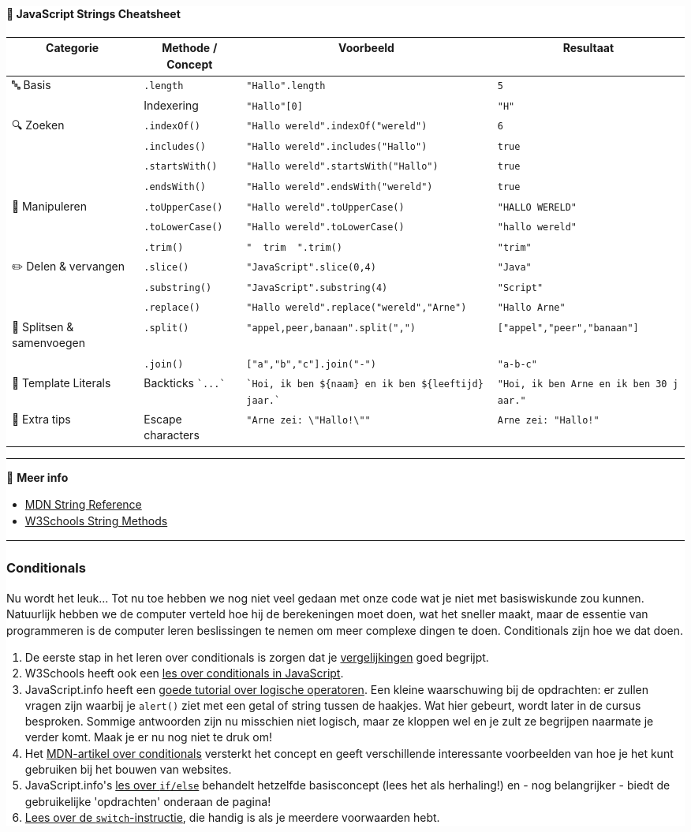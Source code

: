 #### 📑 JavaScript Strings Cheatsheet

| Categorie              | Methode / Concept  | Voorbeeld                                        | Resultaat                          |
|-------------------------|--------------------|--------------------------------------------------|------------------------------------|
| 🔤 Basis               | `.length`          | `"Hallo".length`                                 | `5`                                |
|                         | Indexering         | `"Hallo"[0]`                                     | `"H"`                              |
| 🔍 Zoeken              | `.indexOf()`       | `"Hallo wereld".indexOf("wereld")`               | `6`                                |
|                         | `.includes()`      | `"Hallo wereld".includes("Hallo")`               | `true`                             |
|                         | `.startsWith()`    | `"Hallo wereld".startsWith("Hallo")`             | `true`                             |
|                         | `.endsWith()`      | `"Hallo wereld".endsWith("wereld")`              | `true`                             |
| 🔄 Manipuleren          | `.toUpperCase()`   | `"Hallo wereld".toUpperCase()`                   | `"HALLO WERELD"`                    |
|                         | `.toLowerCase()`   | `"Hallo wereld".toLowerCase()`                   | `"hallo wereld"`                    |
|                         | `.trim()`          | `"  trim  ".trim()`                              | `"trim"`                           |
| ✏️ Delen & vervangen    | `.slice()`         | `"JavaScript".slice(0,4)`                        | `"Java"`                           |
|                         | `.substring()`     | `"JavaScript".substring(4)`                      | `"Script"`                         |
|                         | `.replace()`       | `"Hallo wereld".replace("wereld","Arne")`        | `"Hallo Arne"`                     |
| 🔗 Splitsen & samenvoegen| `.split()`        | `"appel,peer,banaan".split(",")`                 | `["appel","peer","banaan"]`        |
|                         | `.join()`          | `["a","b","c"].join("-")`                        | `"a-b-c"`                          |
| 🧩 Template Literals    | Backticks `` `...` `` | `` `Hoi, ik ben ${naam} en ik ben ${leeftijd} jaar.` `` | `"Hoi, ik ben Arne en ik ben 30 jaar."` |
| 📖 Extra tips           | Escape characters  | `"Arne zei: \"Hallo!\""`                         | `Arne zei: "Hallo!"`               |

---

🔗 **Meer info**  

- [MDN String Reference](https://developer.mozilla.org/en-US/docs/Web/JavaScript/Reference/Global_Objects/String)  
- [W3Schools String Methods](https://www.w3schools.com/js/js_string_methods.asp)  

---

### Conditionals

Nu wordt het leuk... Tot nu toe hebben we nog niet veel gedaan met onze code wat je niet met basiswiskunde zou kunnen. Natuurlijk hebben we de computer verteld hoe hij de berekeningen moet doen, wat het sneller maakt, maar de essentie van programmeren is de computer leren beslissingen te nemen om meer complexe dingen te doen. Conditionals zijn hoe we dat doen.

1. De eerste stap in het leren over conditionals is zorgen dat je [vergelijkingen](http://javascript.info/comparison) goed begrijpt.
1. W3Schools heeft ook een [les over conditionals in JavaScript](https://www.w3schools.com/js/js_if_else.asp).
1. JavaScript.info heeft een [goede tutorial over logische operatoren](http://javascript.info/logical-operators). Een kleine waarschuwing bij de opdrachten: er zullen vragen zijn waarbij je `alert()` ziet met een getal of string tussen de haakjes. Wat hier gebeurt, wordt later in de cursus besproken. Sommige antwoorden zijn nu misschien niet logisch, maar ze kloppen wel en je zult ze begrijpen naarmate je verder komt. Maak je er nu nog niet te druk om!
1. Het [MDN-artikel over conditionals](https://developer.mozilla.org/en-US/docs/Learn/JavaScript/Building_blocks/conditionals) versterkt het concept en geeft verschillende interessante voorbeelden van hoe je het kunt gebruiken bij het bouwen van websites.
1. JavaScript.info's [les over `if/else`](http://javascript.info/ifelse) behandelt hetzelfde basisconcept (lees het als herhaling!) en - nog belangrijker - biedt de gebruikelijke 'opdrachten' onderaan de pagina!
1. [Lees over de `switch`-instructie](https://javascript.info/switch), die handig is als je meerdere voorwaarden hebt.